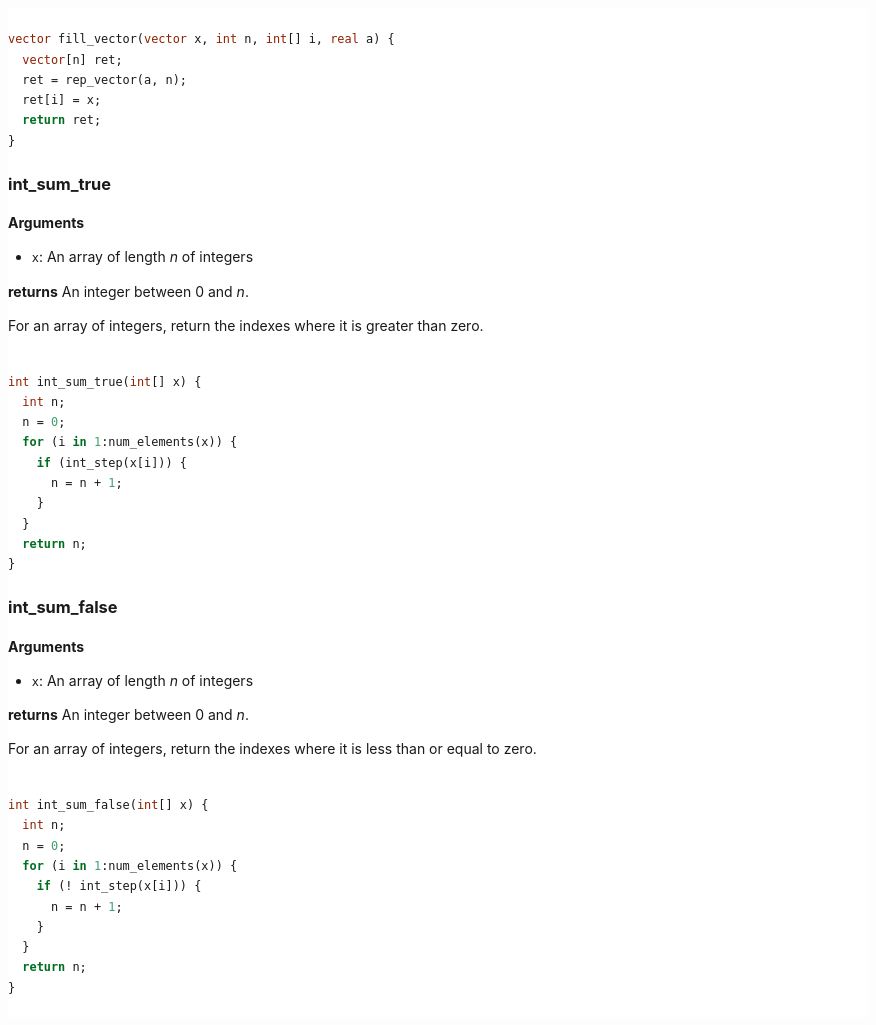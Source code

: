 
```stan

vector fill_vector(vector x, int n, int[] i, real a) {
  vector[n] ret;
  ret = rep_vector(a, n);
  ret[i] = x;
  return ret;
}


```



### int_sum_true

**Arguments**

- `x`: An array of length $n$ of integers


**returns** An integer between 0 and $n$.

For an array of integers, return the indexes where it is greater than zero.


```stan

int int_sum_true(int[] x) {
  int n;
  n = 0;
  for (i in 1:num_elements(x)) {
    if (int_step(x[i])) {
      n = n + 1;
    }
  }
  return n;
}


```



### int_sum_false

**Arguments**

- `x`: An array of length $n$ of integers


**returns** An integer between 0 and $n$.

For an array of integers, return the indexes where it is less than or equal to zero.


```stan

int int_sum_false(int[] x) {
  int n;
  n = 0;
  for (i in 1:num_elements(x)) {
    if (! int_step(x[i])) {
      n = n + 1;
    }
  }
  return n;
}



```

[^dlm]: This is also called a dynamic linear model (DLM).
[simsmo]: See @McCauslandMillerPelletier2011a for a comparison of the computational efficiency of various approaches.